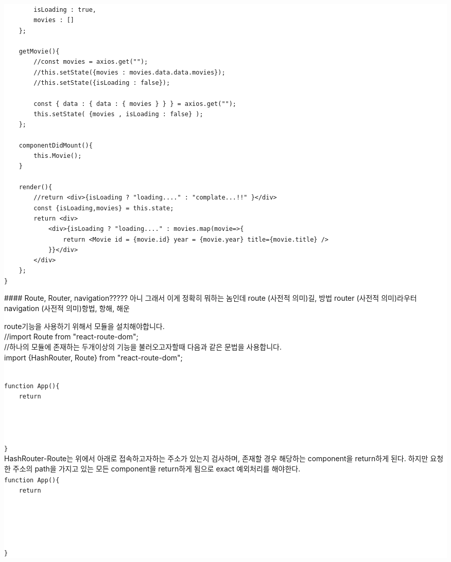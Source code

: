             isLoading : true,
            movies : []
        };
        
        getMovie(){
            //const movies = axios.get("");
            //this.setState({movies : movies.data.data.movies});
            //this.setState({isLoading : false});
            
            const { data : { data : { movies } } } = axios.get("");
            this.setState( {movies , isLoading : false} );
        };
        
        componentDidMount(){
            this.Movie();
        }
        
        render(){
            //return <div>{isLoading ? "loading...." : "complate...!!" }</div>
            const {isLoading,movies} = this.state;
            return <div>
                <div>{isLoading ? "loading...." : movies.map(movie=>{
                    return <Movie id = {movie.id} year = {movie.year} title={movie.title} />
                }}</div>
            </div>
        };
    }
</code>
#### Route, Router, navigation?????     
아니 그래서 이게 정확히 뭐하는 놈인데    
route      (사전적 의미)길, 방법    
router     (사전적 의미)라우터    
navigation (사전적 의미)항법, 항해, 해운    
    
route기능을 사용하기 위해서 모듈을 설치해야합니다.    
//import Route from "react-route-dom";    
//하나의 모듈에 존재하는 두개이상의 기능을 불러오고자할때 다음과 같은 문법을 사용합니다.    
import {HashRouter, Route} from "react-route-dom";    

<code>
function App(){
    return <HashRouter>
    <Route path="/" component={}/>
    <Route path="/home" component={}/>
    <Route path="/home/about" component={}/>
    </HashRouter>
}
</code>
HashRouter-Route는 위에서 아래로 접속하고자하는 주소가 있는지 검사하며, 존재할 경우 해당하는 component을 return하게 된다.    
하지만 요청한 주소의 path을 가지고 있는 모든 component을 return하게 됨으로 exact 예외처리를 해야한다.    
<code>
function App(){
    return
    <HashRouter>
        <Route path="/" exact={true} component={}/>
        <Route path="/home/about" component={}/>
        <Route path="/home/list" component={}/>
    </HashRouter>
}
</code>         
        